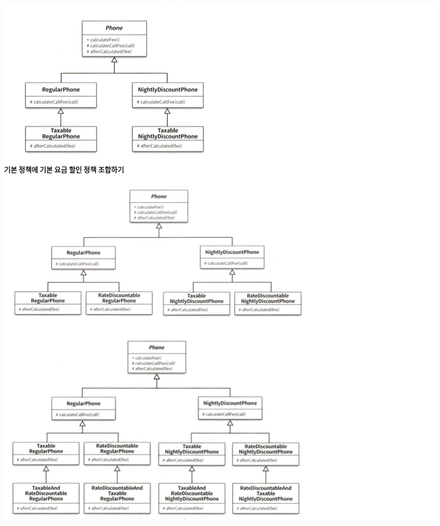 ![Untitled](./Untitled%202.png)

**기본 정책에 기본 요금 할인 정책 조합하기**

![Untitled](./Untitled%203.png)

![Untitled](./Untitled%204.png)
